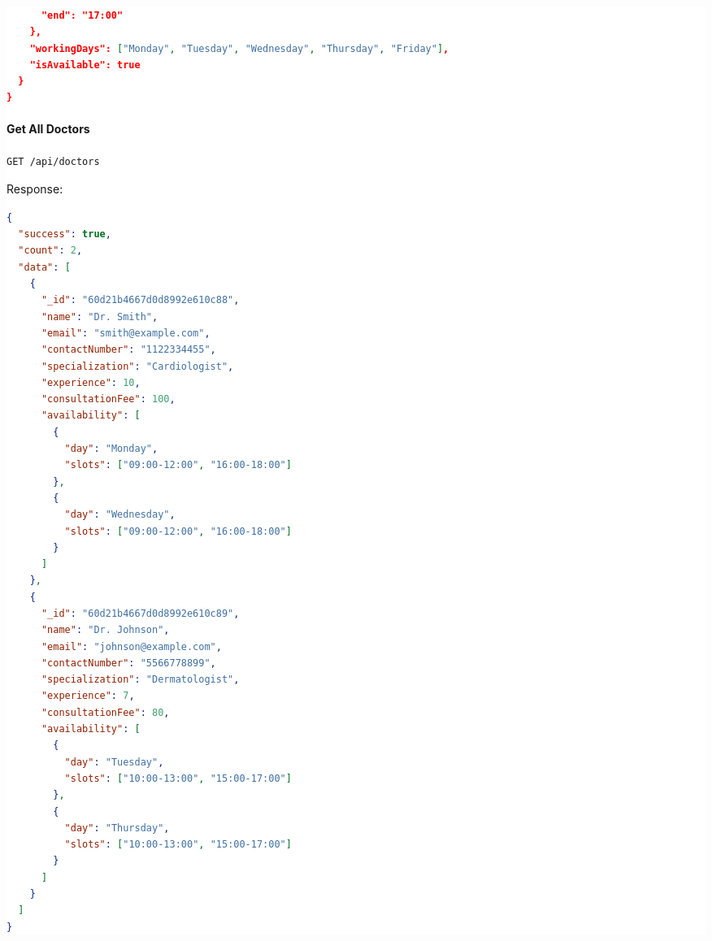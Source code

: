 ```json
      "end": "17:00"
    },
    "workingDays": ["Monday", "Tuesday", "Wednesday", "Thursday", "Friday"],
    "isAvailable": true
  }
}
```

#### Get All Doctors
```
GET /api/doctors
```
Response:
```json
{
  "success": true,
  "count": 2,
  "data": [
    {
      "_id": "60d21b4667d0d8992e610c88",
      "name": "Dr. Smith",
      "email": "smith@example.com",
      "contactNumber": "1122334455",
      "specialization": "Cardiologist",
      "experience": 10,
      "consultationFee": 100,
      "availability": [
        {
          "day": "Monday",
          "slots": ["09:00-12:00", "16:00-18:00"]
        },
        {
          "day": "Wednesday",
          "slots": ["09:00-12:00", "16:00-18:00"]
        }
      ]
    },
    {
      "_id": "60d21b4667d0d8992e610c89",
      "name": "Dr. Johnson",
      "email": "johnson@example.com",
      "contactNumber": "5566778899",
      "specialization": "Dermatologist",
      "experience": 7,
      "consultationFee": 80,
      "availability": [
        {
          "day": "Tuesday",
          "slots": ["10:00-13:00", "15:00-17:00"]
        },
        {
          "day": "Thursday",
          "slots": ["10:00-13:00", "15:00-17:00"]
        }
      ]
    }
  ]
}
```
